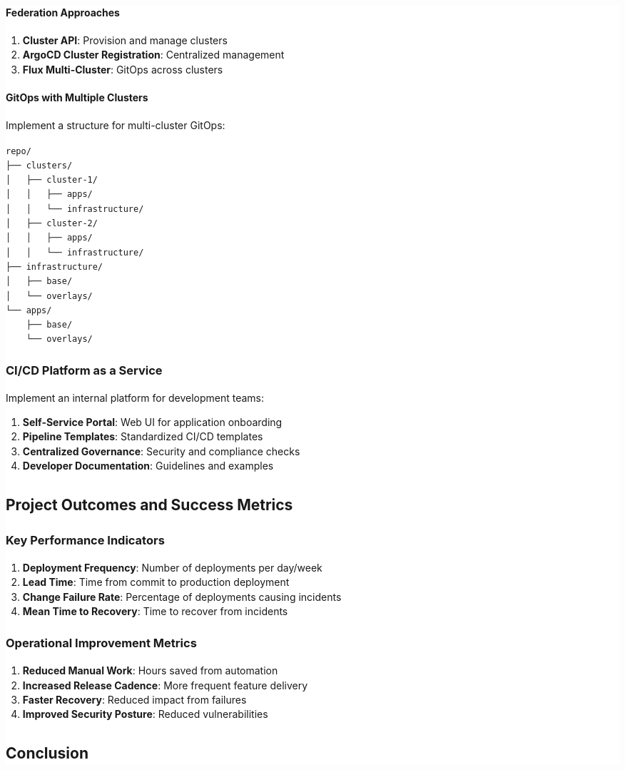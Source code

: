 #### Federation Approaches

1. **Cluster API**: Provision and manage clusters
2. **ArgoCD Cluster Registration**: Centralized management
3. **Flux Multi-Cluster**: GitOps across clusters

#### GitOps with Multiple Clusters

Implement a structure for multi-cluster GitOps:

```
repo/
├── clusters/
│   ├── cluster-1/
│   │   ├── apps/
│   │   └── infrastructure/
│   ├── cluster-2/
│   │   ├── apps/
│   │   └── infrastructure/
├── infrastructure/
│   ├── base/
│   └── overlays/
└── apps/
    ├── base/
    └── overlays/
```

### CI/CD Platform as a Service

Implement an internal platform for development teams:

1. **Self-Service Portal**: Web UI for application onboarding
2. **Pipeline Templates**: Standardized CI/CD templates
3. **Centralized Governance**: Security and compliance checks
4. **Developer Documentation**: Guidelines and examples

## Project Outcomes and Success Metrics

### Key Performance Indicators

1. **Deployment Frequency**: Number of deployments per day/week
2. **Lead Time**: Time from commit to production deployment
3. **Change Failure Rate**: Percentage of deployments causing incidents
4. **Mean Time to Recovery**: Time to recover from incidents

### Operational Improvement Metrics

1. **Reduced Manual Work**: Hours saved from automation
2. **Increased Release Cadence**: More frequent feature delivery
3. **Faster Recovery**: Reduced impact from failures
4. **Improved Security Posture**: Reduced vulnerabilities

## Conclusion
